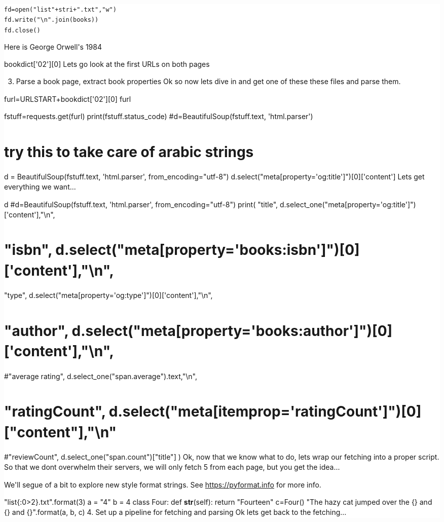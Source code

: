     fd=open("list"+stri+".txt","w")
    fd.write("\n".join(books))
    fd.close()
Here is George Orwell's 1984

bookdict['02'][0]
Lets go look at the first URLs on both pages



3. Parse a book page, extract book properties
Ok so now lets dive in and get one of these these files and parse them.

furl=URLSTART+bookdict['02'][0]
furl


fstuff=requests.get(furl)
print(fstuff.status_code)
#d=BeautifulSoup(fstuff.text, 'html.parser')
# try this to take care of arabic strings
d = BeautifulSoup(fstuff.text, 'html.parser', from_encoding="utf-8")
d.select("meta[property='og:title']")[0]['content']
Lets get everything we want...

d
#d=BeautifulSoup(fstuff.text, 'html.parser', from_encoding="utf-8")
print(
"title", d.select_one("meta[property='og:title']")['content'],"\n",
# "isbn", d.select("meta[property='books:isbn']")[0]['content'],"\n",
"type", d.select("meta[property='og:type']")[0]['content'],"\n",
# "author", d.select("meta[property='books:author']")[0]['content'],"\n",
#"average rating", d.select_one("span.average").text,"\n",
# "ratingCount", d.select("meta[itemprop='ratingCount']")[0]["content"],"\n"
#"reviewCount", d.select_one("span.count")["title"]
)
Ok, now that we know what to do, lets wrap our fetching into a proper script. So that we dont overwhelm their servers, we will only fetch 5 from each page, but you get the idea...

We'll segue of a bit to explore new style format strings. See https://pyformat.info for more info.

"list{:0>2}.txt".format(3)
a = "4"
b = 4
class Four:
    def __str__(self):
        return "Fourteen"
c=Four()
"The hazy cat jumped over the {} and {} and {}".format(a, b, c)
4. Set up a pipeline for fetching and parsing
Ok lets get back to the fetching...
